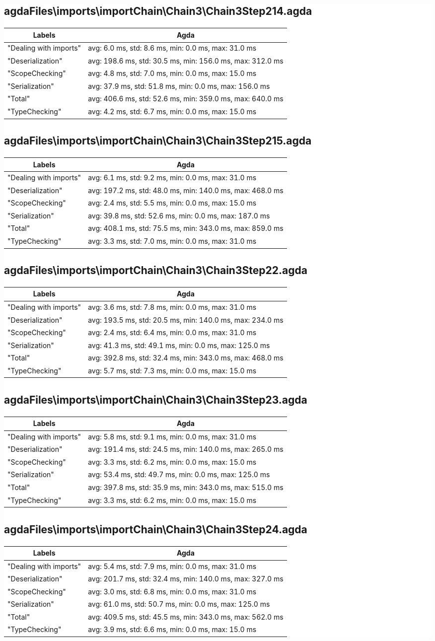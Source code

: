 ## agdaFiles\imports\importChain\Chain3\Chain3Step214.agda

Labels|Agda
---|---
"Dealing with imports"|avg: 6.0 ms, std: 8.6 ms, min: 0.0 ms, max: 31.0 ms
"Deserialization"|avg: 198.6 ms, std: 30.5 ms, min: 156.0 ms, max: 312.0 ms
"ScopeChecking"|avg: 4.8 ms, std: 7.0 ms, min: 0.0 ms, max: 15.0 ms
"Serialization"|avg: 37.9 ms, std: 51.8 ms, min: 0.0 ms, max: 156.0 ms
"Total"|avg: 406.6 ms, std: 52.6 ms, min: 359.0 ms, max: 640.0 ms
"TypeChecking"|avg: 4.2 ms, std: 6.7 ms, min: 0.0 ms, max: 15.0 ms

## agdaFiles\imports\importChain\Chain3\Chain3Step215.agda

Labels|Agda
---|---
"Dealing with imports"|avg: 6.1 ms, std: 9.2 ms, min: 0.0 ms, max: 31.0 ms
"Deserialization"|avg: 197.2 ms, std: 48.0 ms, min: 140.0 ms, max: 468.0 ms
"ScopeChecking"|avg: 2.4 ms, std: 5.5 ms, min: 0.0 ms, max: 15.0 ms
"Serialization"|avg: 39.8 ms, std: 52.6 ms, min: 0.0 ms, max: 187.0 ms
"Total"|avg: 408.1 ms, std: 75.5 ms, min: 343.0 ms, max: 859.0 ms
"TypeChecking"|avg: 3.3 ms, std: 7.0 ms, min: 0.0 ms, max: 31.0 ms

## agdaFiles\imports\importChain\Chain3\Chain3Step22.agda

Labels|Agda
---|---
"Dealing with imports"|avg: 3.6 ms, std: 7.8 ms, min: 0.0 ms, max: 31.0 ms
"Deserialization"|avg: 193.5 ms, std: 20.5 ms, min: 140.0 ms, max: 234.0 ms
"ScopeChecking"|avg: 2.4 ms, std: 6.4 ms, min: 0.0 ms, max: 31.0 ms
"Serialization"|avg: 41.3 ms, std: 49.1 ms, min: 0.0 ms, max: 125.0 ms
"Total"|avg: 392.8 ms, std: 32.4 ms, min: 343.0 ms, max: 468.0 ms
"TypeChecking"|avg: 5.7 ms, std: 7.3 ms, min: 0.0 ms, max: 15.0 ms

## agdaFiles\imports\importChain\Chain3\Chain3Step23.agda

Labels|Agda
---|---
"Dealing with imports"|avg: 5.8 ms, std: 9.1 ms, min: 0.0 ms, max: 31.0 ms
"Deserialization"|avg: 191.4 ms, std: 24.5 ms, min: 140.0 ms, max: 265.0 ms
"ScopeChecking"|avg: 3.3 ms, std: 6.2 ms, min: 0.0 ms, max: 15.0 ms
"Serialization"|avg: 53.4 ms, std: 49.7 ms, min: 0.0 ms, max: 125.0 ms
"Total"|avg: 397.8 ms, std: 35.9 ms, min: 343.0 ms, max: 515.0 ms
"TypeChecking"|avg: 3.3 ms, std: 6.2 ms, min: 0.0 ms, max: 15.0 ms

## agdaFiles\imports\importChain\Chain3\Chain3Step24.agda

Labels|Agda
---|---
"Dealing with imports"|avg: 5.4 ms, std: 7.9 ms, min: 0.0 ms, max: 31.0 ms
"Deserialization"|avg: 201.7 ms, std: 32.4 ms, min: 140.0 ms, max: 327.0 ms
"ScopeChecking"|avg: 3.0 ms, std: 6.8 ms, min: 0.0 ms, max: 31.0 ms
"Serialization"|avg: 61.0 ms, std: 50.7 ms, min: 0.0 ms, max: 125.0 ms
"Total"|avg: 409.5 ms, std: 45.5 ms, min: 343.0 ms, max: 562.0 ms
"TypeChecking"|avg: 3.9 ms, std: 6.6 ms, min: 0.0 ms, max: 15.0 ms
